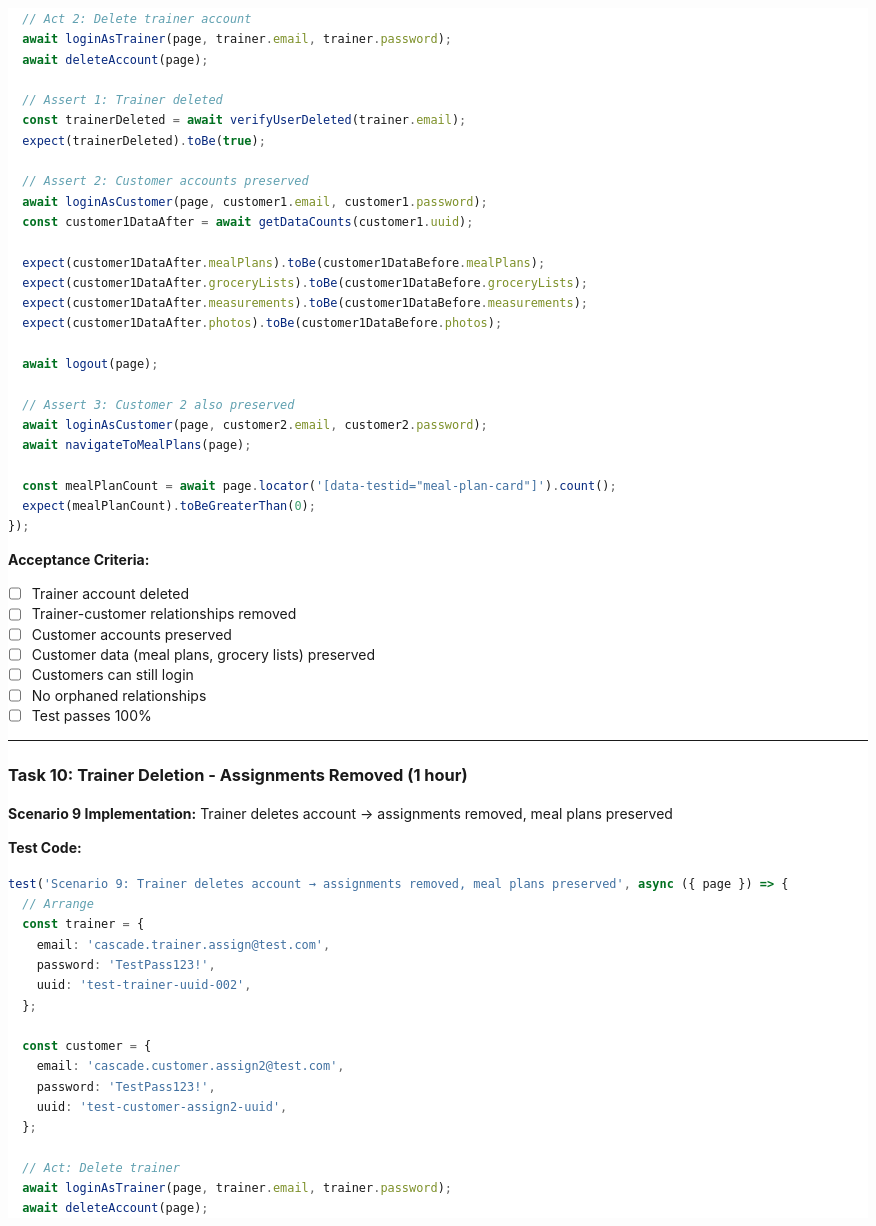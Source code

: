 ```typescript
  // Act 2: Delete trainer account
  await loginAsTrainer(page, trainer.email, trainer.password);
  await deleteAccount(page);

  // Assert 1: Trainer deleted
  const trainerDeleted = await verifyUserDeleted(trainer.email);
  expect(trainerDeleted).toBe(true);

  // Assert 2: Customer accounts preserved
  await loginAsCustomer(page, customer1.email, customer1.password);
  const customer1DataAfter = await getDataCounts(customer1.uuid);

  expect(customer1DataAfter.mealPlans).toBe(customer1DataBefore.mealPlans);
  expect(customer1DataAfter.groceryLists).toBe(customer1DataBefore.groceryLists);
  expect(customer1DataAfter.measurements).toBe(customer1DataBefore.measurements);
  expect(customer1DataAfter.photos).toBe(customer1DataBefore.photos);

  await logout(page);

  // Assert 3: Customer 2 also preserved
  await loginAsCustomer(page, customer2.email, customer2.password);
  await navigateToMealPlans(page);

  const mealPlanCount = await page.locator('[data-testid="meal-plan-card"]').count();
  expect(mealPlanCount).toBeGreaterThan(0);
});
```

**Acceptance Criteria:**
- [ ] Trainer account deleted
- [ ] Trainer-customer relationships removed
- [ ] Customer accounts preserved
- [ ] Customer data (meal plans, grocery lists) preserved
- [ ] Customers can still login
- [ ] No orphaned relationships
- [ ] Test passes 100%

---

### Task 10: Trainer Deletion - Assignments Removed (1 hour)

**Scenario 9 Implementation:** Trainer deletes account → assignments removed, meal plans preserved

**Test Code:**

```typescript
test('Scenario 9: Trainer deletes account → assignments removed, meal plans preserved', async ({ page }) => {
  // Arrange
  const trainer = {
    email: 'cascade.trainer.assign@test.com',
    password: 'TestPass123!',
    uuid: 'test-trainer-uuid-002',
  };

  const customer = {
    email: 'cascade.customer.assign2@test.com',
    password: 'TestPass123!',
    uuid: 'test-customer-assign2-uuid',
  };

  // Act: Delete trainer
  await loginAsTrainer(page, trainer.email, trainer.password);
  await deleteAccount(page);
```